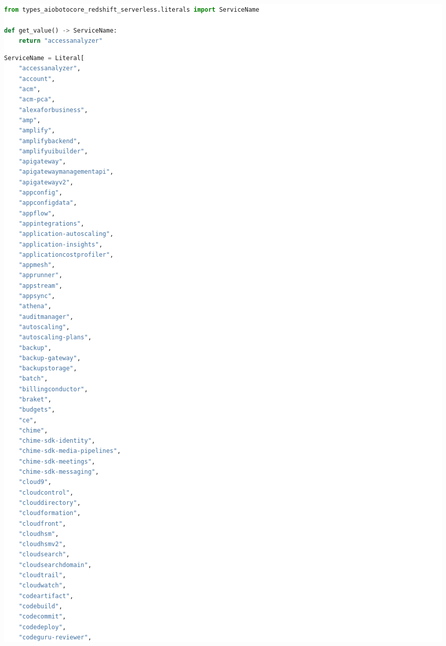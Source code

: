 ```python title="Usage Example"
from types_aiobotocore_redshift_serverless.literals import ServiceName

def get_value() -> ServiceName:
    return "accessanalyzer"
```

```python title="Definition"
ServiceName = Literal[
    "accessanalyzer",
    "account",
    "acm",
    "acm-pca",
    "alexaforbusiness",
    "amp",
    "amplify",
    "amplifybackend",
    "amplifyuibuilder",
    "apigateway",
    "apigatewaymanagementapi",
    "apigatewayv2",
    "appconfig",
    "appconfigdata",
    "appflow",
    "appintegrations",
    "application-autoscaling",
    "application-insights",
    "applicationcostprofiler",
    "appmesh",
    "apprunner",
    "appstream",
    "appsync",
    "athena",
    "auditmanager",
    "autoscaling",
    "autoscaling-plans",
    "backup",
    "backup-gateway",
    "backupstorage",
    "batch",
    "billingconductor",
    "braket",
    "budgets",
    "ce",
    "chime",
    "chime-sdk-identity",
    "chime-sdk-media-pipelines",
    "chime-sdk-meetings",
    "chime-sdk-messaging",
    "cloud9",
    "cloudcontrol",
    "clouddirectory",
    "cloudformation",
    "cloudfront",
    "cloudhsm",
    "cloudhsmv2",
    "cloudsearch",
    "cloudsearchdomain",
    "cloudtrail",
    "cloudwatch",
    "codeartifact",
    "codebuild",
    "codecommit",
    "codedeploy",
    "codeguru-reviewer",
```